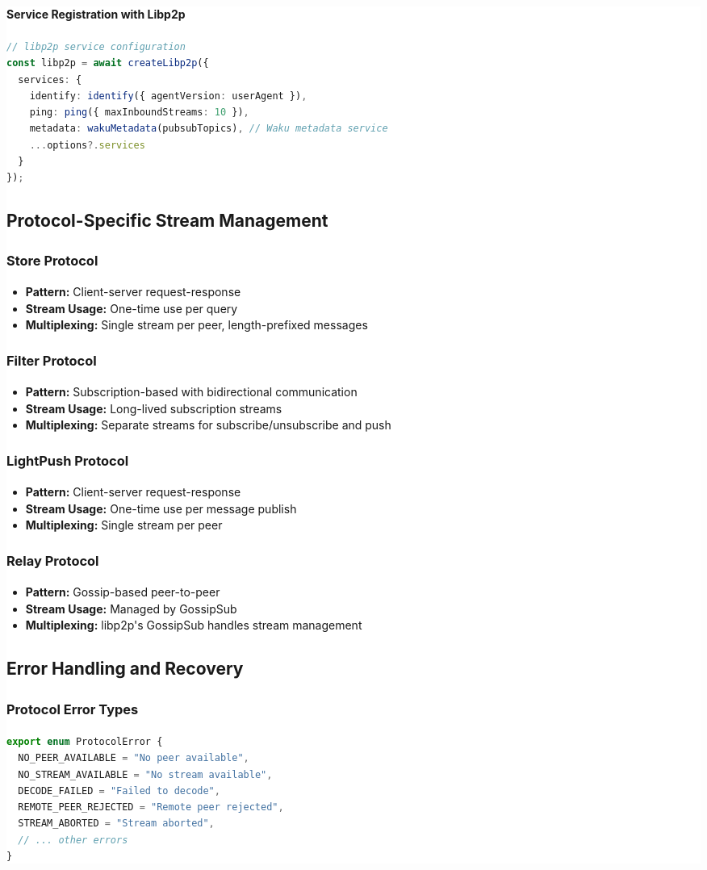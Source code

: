 #### Service Registration with Libp2p
```typescript
// libp2p service configuration
const libp2p = await createLibp2p({
  services: {
    identify: identify({ agentVersion: userAgent }),
    ping: ping({ maxInboundStreams: 10 }),
    metadata: wakuMetadata(pubsubTopics), // Waku metadata service
    ...options?.services
  }
});
```

## Protocol-Specific Stream Management

### Store Protocol
- **Pattern:** Client-server request-response
- **Stream Usage:** One-time use per query
- **Multiplexing:** Single stream per peer, length-prefixed messages

### Filter Protocol
- **Pattern:** Subscription-based with bidirectional communication
- **Stream Usage:** Long-lived subscription streams
- **Multiplexing:** Separate streams for subscribe/unsubscribe and push

### LightPush Protocol
- **Pattern:** Client-server request-response
- **Stream Usage:** One-time use per message publish
- **Multiplexing:** Single stream per peer

### Relay Protocol
- **Pattern:** Gossip-based peer-to-peer
- **Stream Usage:** Managed by GossipSub
- **Multiplexing:** libp2p's GossipSub handles stream management

## Error Handling and Recovery

### Protocol Error Types
```typescript
export enum ProtocolError {
  NO_PEER_AVAILABLE = "No peer available",
  NO_STREAM_AVAILABLE = "No stream available",
  DECODE_FAILED = "Failed to decode",
  REMOTE_PEER_REJECTED = "Remote peer rejected",
  STREAM_ABORTED = "Stream aborted",
  // ... other errors
}
```

